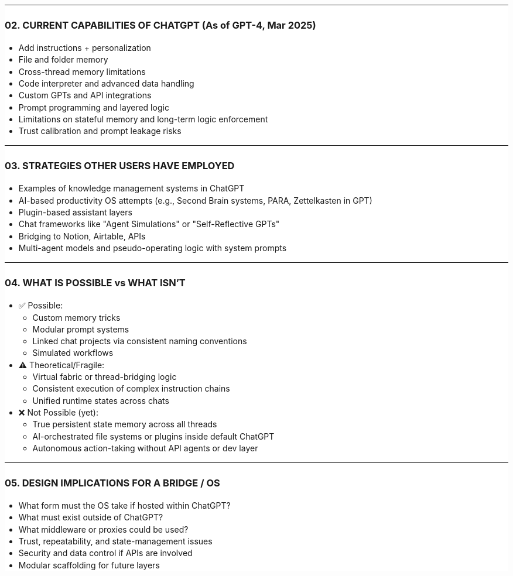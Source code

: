 * * *

### **02\. CURRENT CAPABILITIES OF CHATGPT (As of GPT-4, Mar 2025)**

*   Add instructions + personalization
*   File and folder memory
*   Cross-thread memory limitations
*   Code interpreter and advanced data handling
*   Custom GPTs and API integrations
*   Prompt programming and layered logic
*   Limitations on stateful memory and long-term logic enforcement
*   Trust calibration and prompt leakage risks

* * *

### **03\. STRATEGIES OTHER USERS HAVE EMPLOYED**

*   Examples of knowledge management systems in ChatGPT
*   AI-based productivity OS attempts (e.g., Second Brain systems, PARA, Zettelkasten in GPT)
*   Plugin-based assistant layers
*   Chat frameworks like "Agent Simulations" or "Self-Reflective GPTs"
*   Bridging to Notion, Airtable, APIs
*   Multi-agent models and pseudo-operating logic with system prompts

* * *

### **04\. WHAT IS POSSIBLE vs WHAT ISN’T**

*   ✅ Possible:
    *   Custom memory tricks
    *   Modular prompt systems
    *   Linked chat projects via consistent naming conventions
    *   Simulated workflows
*   ⚠️ Theoretical/Fragile:
    *   Virtual fabric or thread-bridging logic
    *   Consistent execution of complex instruction chains
    *   Unified runtime states across chats
*   ❌ Not Possible (yet):
    *   True persistent state memory across all threads
    *   AI-orchestrated file systems or plugins inside default ChatGPT
    *   Autonomous action-taking without API agents or dev layer

* * *

### **05\. DESIGN IMPLICATIONS FOR A BRIDGE / OS**

*   What form must the OS take if hosted within ChatGPT?
*   What must exist outside of ChatGPT?
*   What middleware or proxies could be used?
*   Trust, repeatability, and state-management issues
*   Security and data control if APIs are involved
*   Modular scaffolding for future layers

